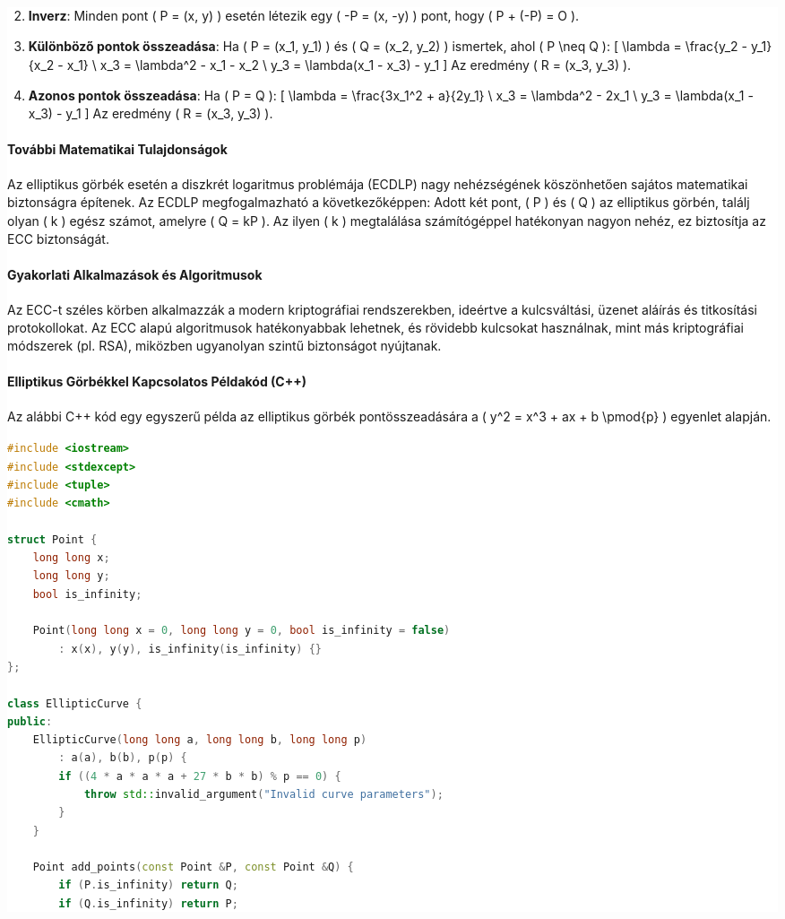 2. **Inverz**: Minden pont \( P = (x, y) \) esetén létezik egy \( -P = (x, -y) \) pont, hogy \( P + (-P) = O \).

3. **Különböző pontok összeadása**: Ha \( P = (x_1, y_1) \) és \( Q = (x_2, y_2) \) ismertek, ahol \( P \neq Q \):
   \[
   \lambda = \frac{y_2 - y_1}{x_2 - x_1} \\
   x_3 = \lambda^2 - x_1 - x_2 \\
   y_3 = \lambda(x_1 - x_3) - y_1
   \]
   Az eredmény \( R = (x_3, y_3) \).

4. **Azonos pontok összeadása**: Ha \( P = Q \):
   \[
   \lambda = \frac{3x_1^2 + a}{2y_1} \\
   x_3 = \lambda^2 - 2x_1 \\
   y_3 = \lambda(x_1 - x_3) - y_1
   \]
   Az eredmény \( R = (x_3, y_3) \).

#### További Matematikai Tulajdonságok

Az elliptikus görbék esetén a diszkrét logaritmus problémája (ECDLP) nagy nehézségének köszönhetően sajátos matematikai biztonságra építenek. Az ECDLP megfogalmazható a következőképpen: Adott két pont, \( P \) és \( Q \) az elliptikus görbén, találj olyan \( k \) egész számot, amelyre \( Q = kP \). Az ilyen \( k \) megtalálása számítógéppel hatékonyan nagyon nehéz, ez biztosítja az ECC biztonságát.

#### Gyakorlati Alkalmazások és Algoritmusok

Az ECC-t széles körben alkalmazzák a modern kriptográfiai rendszerekben, ideértve a kulcsváltási, üzenet aláírás és titkosítási protokollokat. Az ECC alapú algoritmusok hatékonyabbak lehetnek, és rövidebb kulcsokat használnak, mint más kriptográfiai módszerek (pl. RSA), miközben ugyanolyan szintű biztonságot nyújtanak.

#### Elliptikus Görbékkel Kapcsolatos Példakód (C++)

Az alábbi C++ kód egy egyszerű példa az elliptikus görbék pontösszeadására a \( y^2 = x^3 + ax + b \pmod{p} \) egyenlet alapján.

```cpp
#include <iostream>
#include <stdexcept>
#include <tuple>
#include <cmath>

struct Point {
    long long x;
    long long y;
    bool is_infinity;

    Point(long long x = 0, long long y = 0, bool is_infinity = false)
        : x(x), y(y), is_infinity(is_infinity) {}
};

class EllipticCurve {
public:
    EllipticCurve(long long a, long long b, long long p)
        : a(a), b(b), p(p) {
        if ((4 * a * a * a + 27 * b * b) % p == 0) {
            throw std::invalid_argument("Invalid curve parameters");
        }
    }

    Point add_points(const Point &P, const Point &Q) {
        if (P.is_infinity) return Q;
        if (Q.is_infinity) return P;
```